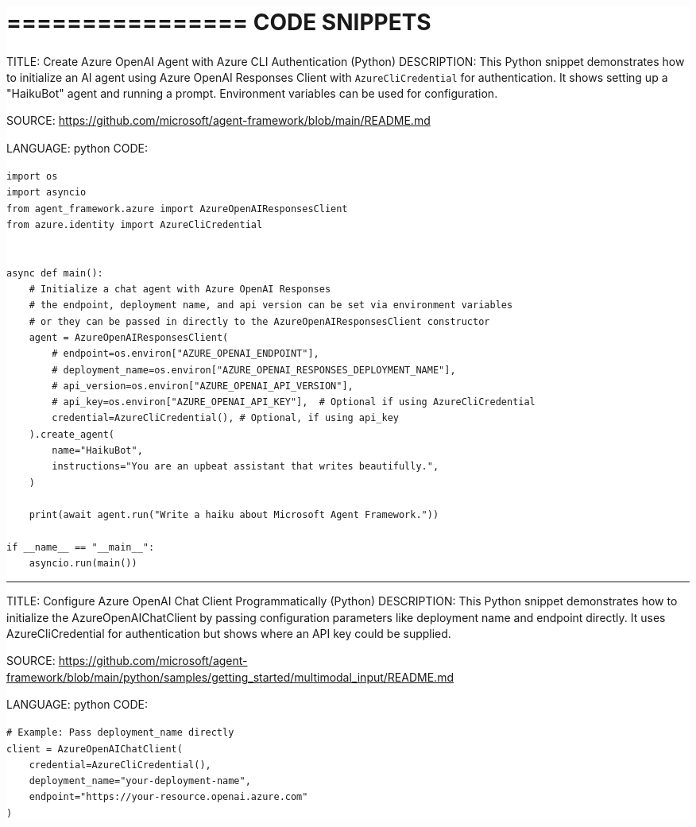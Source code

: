================
CODE SNIPPETS
================
TITLE: Create Azure OpenAI Agent with Azure CLI Authentication (Python)
DESCRIPTION: This Python snippet demonstrates how to initialize an AI agent using Azure OpenAI Responses Client with `AzureCliCredential` for authentication. It shows setting up a "HaikuBot" agent and running a prompt. Environment variables can be used for configuration.

SOURCE: https://github.com/microsoft/agent-framework/blob/main/README.md

LANGUAGE: python
CODE:
```
import os
import asyncio
from agent_framework.azure import AzureOpenAIResponsesClient
from azure.identity import AzureCliCredential


async def main():
    # Initialize a chat agent with Azure OpenAI Responses
    # the endpoint, deployment name, and api version can be set via environment variables
    # or they can be passed in directly to the AzureOpenAIResponsesClient constructor
    agent = AzureOpenAIResponsesClient(
        # endpoint=os.environ["AZURE_OPENAI_ENDPOINT"],
        # deployment_name=os.environ["AZURE_OPENAI_RESPONSES_DEPLOYMENT_NAME"],
        # api_version=os.environ["AZURE_OPENAI_API_VERSION"],
        # api_key=os.environ["AZURE_OPENAI_API_KEY"],  # Optional if using AzureCliCredential
        credential=AzureCliCredential(), # Optional, if using api_key
    ).create_agent(
        name="HaikuBot",
        instructions="You are an upbeat assistant that writes beautifully.",
    )

    print(await agent.run("Write a haiku about Microsoft Agent Framework."))

if __name__ == "__main__":
    asyncio.run(main())
```

--------------------------------

TITLE: Configure Azure OpenAI Chat Client Programmatically (Python)
DESCRIPTION: This Python snippet demonstrates how to initialize the AzureOpenAIChatClient by passing configuration parameters like deployment name and endpoint directly. It uses AzureCliCredential for authentication but shows where an API key could be supplied.

SOURCE: https://github.com/microsoft/agent-framework/blob/main/python/samples/getting_started/multimodal_input/README.md

LANGUAGE: python
CODE:
```
# Example: Pass deployment_name directly
client = AzureOpenAIChatClient(
    credential=AzureCliCredential(),
    deployment_name="your-deployment-name",
    endpoint="https://your-resource.openai.azure.com"
)
```
